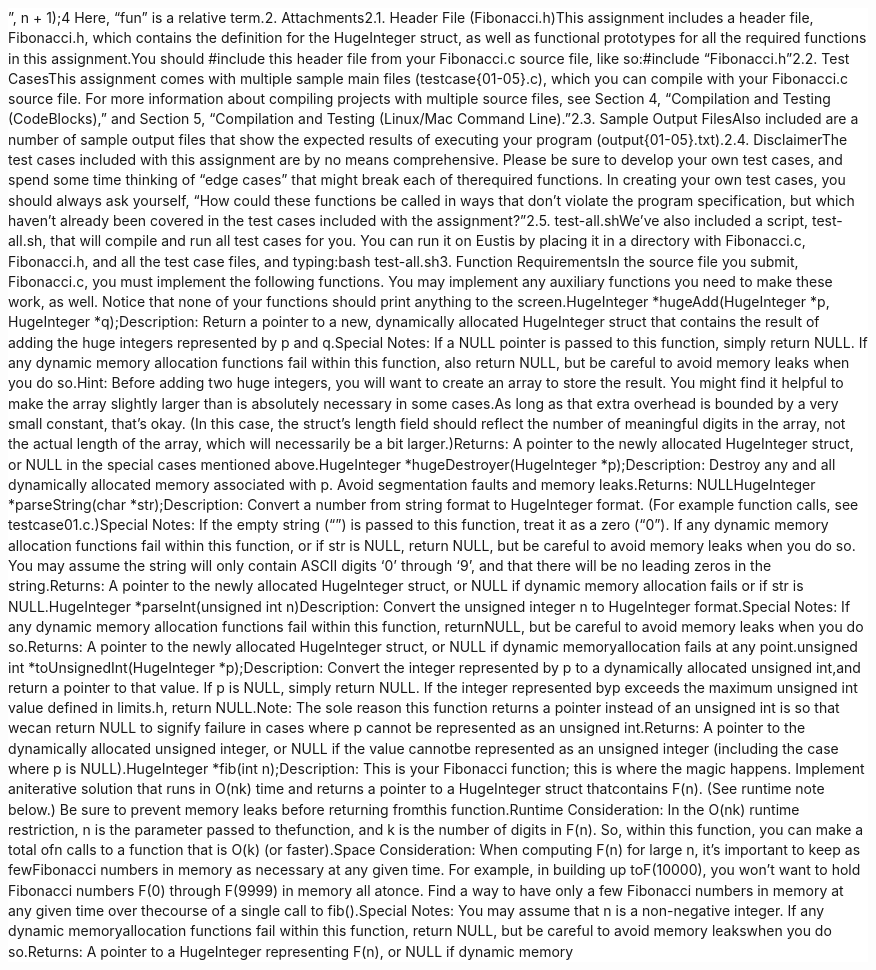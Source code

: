 ”, n + 1);4 Here, “fun” is a relative term.2. Attachments2.1. Header File (Fibonacci.h)This assignment includes a header file, Fibonacci.h, which contains the definition for the HugeInteger struct, as well as functional prototypes for all the required functions in this assignment.You should #include this header file from your Fibonacci.c source file, like so:#include “Fibonacci.h”2.2. Test CasesThis assignment comes with multiple sample main files (testcase{01-05}.c), which you can compile with your Fibonacci.c source file. For more information about compiling projects with multiple source files, see Section 4, “Compilation and Testing (CodeBlocks),” and Section 5, “Compilation and Testing (Linux/Mac Command Line).”2.3. Sample Output FilesAlso included are a number of sample output files that show the expected results of executing your program (output{01-05}.txt).2.4. DisclaimerThe test cases included with this assignment are by no means comprehensive. Please be sure to develop your own test cases, and spend some time thinking of “edge cases” that might break each of therequired functions. In creating your own test cases, you should always ask yourself, “How could these functions be called in ways that don’t violate the program specification, but which haven’t already been covered in the test cases included with the assignment?”2.5. test-all.shWe’ve also included a script, test-all.sh, that will compile and run all test cases for you. You can run it on Eustis by placing it in a directory with Fibonacci.c, Fibonacci.h, and all the test case files, and typing:bash test-all.sh3. Function RequirementsIn the source file you submit, Fibonacci.c, you must implement the following functions. You may implement any auxiliary functions you need to make these work, as well. Notice that none of your functions should print anything to the screen.HugeInteger *hugeAdd(HugeInteger *p, HugeInteger *q);Description: Return a pointer to a new, dynamically allocated HugeInteger struct that contains the result of adding the huge integers represented by p and q.Special Notes: If a NULL pointer is passed to this function, simply return NULL. If any dynamic memory allocation functions fail within this function, also return NULL, but be careful to avoid memory leaks when you do so.Hint: Before adding two huge integers, you will want to create an array to store the result. You might find it helpful to make the array slightly larger than is absolutely necessary in some cases.As long as that extra overhead is bounded by a very small constant, that’s okay. (In this case, the struct’s length field should reflect the number of meaningful digits in the array, not the actual length of the array, which will necessarily be a bit larger.)Returns: A pointer to the newly allocated HugeInteger struct, or NULL in the special cases mentioned above.HugeInteger *hugeDestroyer(HugeInteger *p);Description: Destroy any and all dynamically allocated memory associated with p. Avoid segmentation faults and memory leaks.Returns: NULLHugeInteger *parseString(char *str);Description: Convert a number from string format to HugeInteger format. (For example function calls, see testcase01.c.)Special Notes: If the empty string (“”) is passed to this function, treat it as a zero (“0”). If any dynamic memory allocation functions fail within this function, or if str is NULL, return NULL, but be careful to avoid memory leaks when you do so. You may assume the string will only contain ASCII digits ‘0’ through ‘9’, and that there will be no leading zeros in the string.Returns: A pointer to the newly allocated HugeInteger struct, or NULL if dynamic memory allocation fails or if str is NULL.HugeInteger *parseInt(unsigned int n)Description: Convert the unsigned integer n to HugeInteger format.Special Notes: If any dynamic memory allocation functions fail within this function, returnNULL, but be careful to avoid memory leaks when you do so.Returns: A pointer to the newly allocated HugeInteger struct, or NULL if dynamic memoryallocation fails at any point.unsigned int *toUnsignedInt(HugeInteger *p);Description: Convert the integer represented by p to a dynamically allocated unsigned int,and return a pointer to that value. If p is NULL, simply return NULL. If the integer represented byp exceeds the maximum unsigned int value defined in limits.h, return NULL.Note: The sole reason this function returns a pointer instead of an unsigned int is so that wecan return NULL to signify failure in cases where p cannot be represented as an unsigned int.Returns: A pointer to the dynamically allocated unsigned integer, or NULL if the value cannotbe represented as an unsigned integer (including the case where p is NULL).HugeInteger *fib(int n);Description: This is your Fibonacci function; this is where the magic happens. Implement aniterative solution that runs in O(nk) time and returns a pointer to a HugeInteger struct thatcontains F(n). (See runtime note below.) Be sure to prevent memory leaks before returning fromthis function.Runtime Consideration: In the O(nk) runtime restriction, n is the parameter passed to thefunction, and k is the number of digits in F(n). So, within this function, you can make a total ofn calls to a function that is O(k) (or faster).Space Consideration: When computing F(n) for large n, it’s important to keep as fewFibonacci numbers in memory as necessary at any given time. For example, in building up toF(10000), you won’t want to hold Fibonacci numbers F(0) through F(9999) in memory all atonce. Find a way to have only a few Fibonacci numbers in memory at any given time over thecourse of a single call to fib().Special Notes: You may assume that n is a non-negative integer. If any dynamic memoryallocation functions fail within this function, return NULL, but be careful to avoid memory leakswhen you do so.Returns: A pointer to a HugeInteger representing F(n), or NULL if dynamic memory